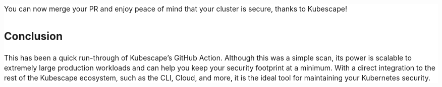 
You can now merge your PR and enjoy peace of mind that your cluster is secure, thanks to Kubescape!

## Conclusion
This has been a quick run-through of Kubescape’s GitHub Action. Although this was a simple scan, its power is scalable to extremely large production workloads and can help you keep your security footprint at a minimum. With a direct integration to the rest of the Kubescape ecosystem, such as the CLI, Cloud, and more, it is the ideal tool for maintaining your Kubernetes security. 
